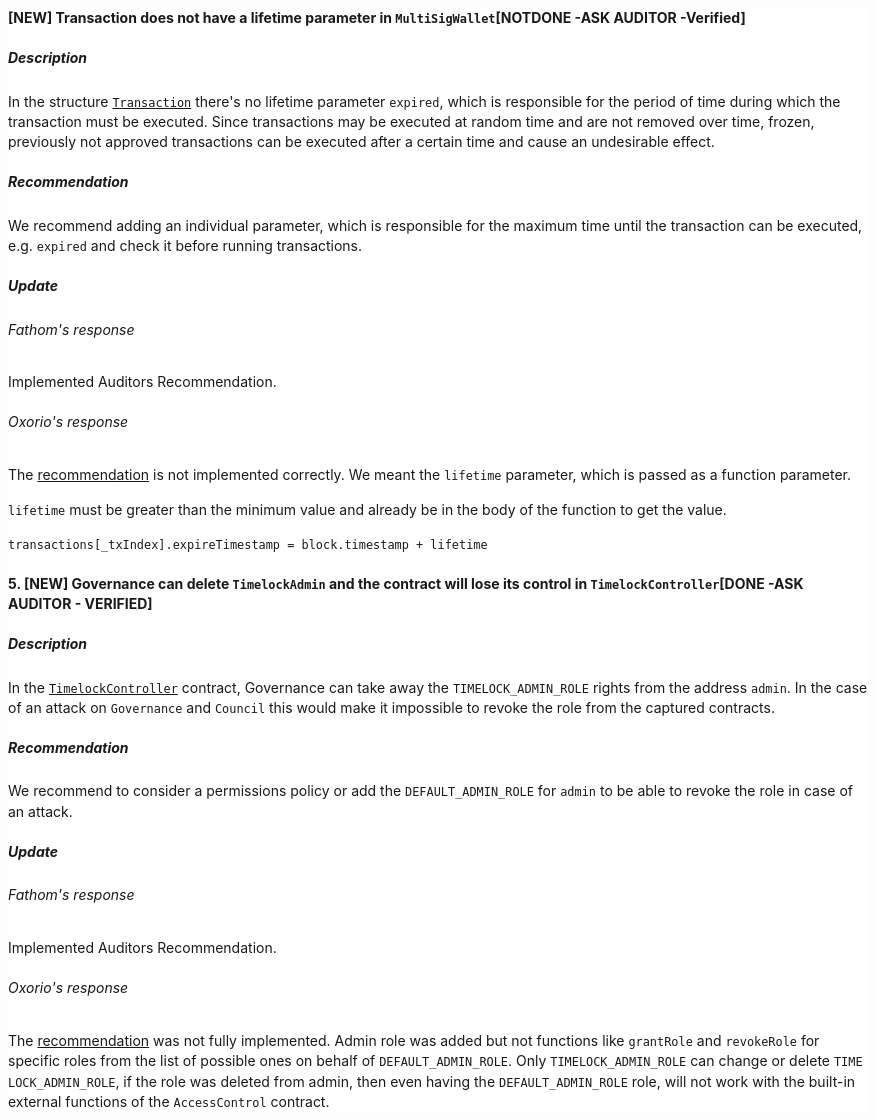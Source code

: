 #### [NEW] Transaction does not have a lifetime parameter in `MultiSigWallet`[NOTDONE -ASK AUDITOR -Verified]
##### Description
In the structure [`Transaction`](https://github.com/Into-the-Fathom/fathom-dao-smart-contracts/blob/5e9f3a23bd2b6deb9babe1a3ad984fd84cf51b7a/contracts/dao/treasury/MultiSigWallet.sol#L9) there's no lifetime parameter `expired`, which is responsible for the period of time during which the transaction must be executed. Since transactions may be executed at random time and are not removed over time, frozen, previously not approved transactions can be executed after a certain time and cause an undesirable effect.
##### Recommendation
We recommend adding an individual parameter, which is responsible for the maximum time until the transaction can be executed, e.g. `expired` and check it before running transactions.
##### Update
###### Fathom's response
Implemented Auditors Recommendation.
###### Oxorio's response
The [recommendation](https://github.com/Into-the-Fathom/fathom-dao-smart-contracts/blob/daa757804b549f91904ec18af91259f7fe434883/contracts/dao/treasury/MultiSigWallet.sol#L176) is not implemented correctly.
We meant the `lifetime` parameter, which is passed as a function parameter.

`lifetime` must be greater than the minimum value and already be in the body of the function to get the value.

`transactions[_txIndex].expireTimestamp = block.timestamp + lifetime`

#### 5. [NEW] Governance can delete `TimelockAdmin` and the contract will lose its control in `TimelockController`[DONE -ASK AUDITOR - VERIFIED]
##### Description
In the [`TimelockController`](https://github.com/Into-the-Fathom/fathom-dao-smart-contracts/blob/5e9f3a23bd2b6deb9babe1a3ad984fd84cf51b7a/contracts/dao/governance/TimelockController.sol) contract, Governance can take away the `TIMELOCK_ADMIN_ROLE` rights from the address `admin`. In the case of an attack on `Governance` and `Council` this would make it impossible to revoke the role from the captured contracts.
##### Recommendation
We recommend to consider a permissions policy or add the `DEFAULT_ADMIN_ROLE` for `admin` to be able to revoke the role in case of an attack.
##### Update
###### Fathom's response
Implemented Auditors Recommendation.
###### Oxorio's response
The [recommendation](https://github.com/Into-the-Fathom/fathom-dao-smart-contracts/blob/daa757804b549f91904ec18af91259f7fe434883/contracts/dao/governance/TimelockController.sol#L57) was not fully implemented.
Admin role was added but not functions like `grantRole` and `revokeRole` for specific roles from the list of possible ones on behalf of `DEFAULT_ADMIN_ROLE`.
Only `TIMELOCK_ADMIN_ROLE` can change or delete `TIMELOCK_ADMIN_ROLE`, if the role was deleted from admin, then even having the `DEFAULT_ADMIN_ROLE` role, will not work with the built-in external functions of the `AccessControl` contract.
